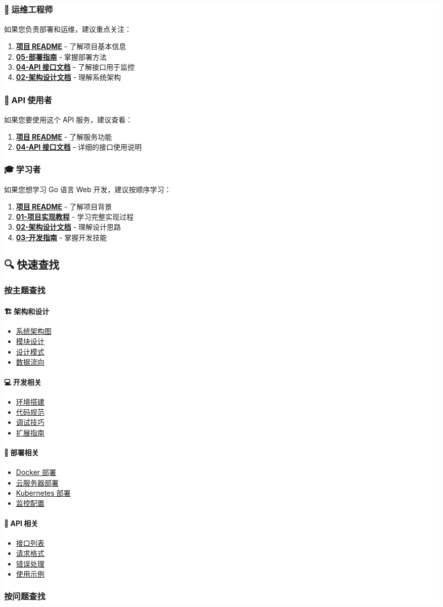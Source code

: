 ### 🚀 运维工程师
如果您负责部署和运维，建议重点关注：

1. **[项目 README](../README.md)** - 了解项目基本信息
2. **[05-部署指南](05-DEPLOYMENT.md)** - 掌握部署方法
3. **[04-API 接口文档](04-API.md)** - 了解接口用于监控
4. **[02-架构设计文档](02-ARCHITECTURE.md)** - 理解系统架构

### 📱 API 使用者
如果您要使用这个 API 服务，建议查看：

1. **[项目 README](../README.md)** - 了解服务功能
2. **[04-API 接口文档](04-API.md)** - 详细的接口使用说明

### 🎓 学习者
如果您想学习 Go 语言 Web 开发，建议按顺序学习：

1. **[项目 README](../README.md)** - 了解项目背景
2. **[01-项目实现教程](01-TUTORIAL.md)** - 学习完整实现过程
3. **[02-架构设计文档](02-ARCHITECTURE.md)** - 理解设计思路
4. **[03-开发指南](03-DEVELOPMENT.md)** - 掌握开发技能

## 🔍 快速查找

### 按主题查找

#### 🏗️ 架构和设计
- [系统架构图](02-ARCHITECTURE.md#系统架构)
- [模块设计](02-ARCHITECTURE.md#模块设计)
- [设计模式](02-ARCHITECTURE.md#设计模式)
- [数据流向](02-ARCHITECTURE.md#数据流向)

#### 💻 开发相关
- [环境搭建](03-DEVELOPMENT.md#开发环境搭建)
- [代码规范](03-DEVELOPMENT.md#代码规范)
- [调试技巧](03-DEVELOPMENT.md#调试技巧)
- [扩展指南](03-DEVELOPMENT.md#扩展指南)

#### 🚀 部署相关
- [Docker 部署](05-DEPLOYMENT.md#docker-容器部署)
- [云服务器部署](05-DEPLOYMENT.md#云服务器部署)
- [Kubernetes 部署](05-DEPLOYMENT.md#kubernetes-部署)
- [监控配置](05-DEPLOYMENT.md#监控和日志)

#### 📡 API 相关
- [接口列表](04-API.md#接口列表)
- [请求格式](04-API.md#通用响应格式)
- [错误处理](04-API.md#错误处理)
- [使用示例](04-API.md#示例请求)

### 按问题查找
